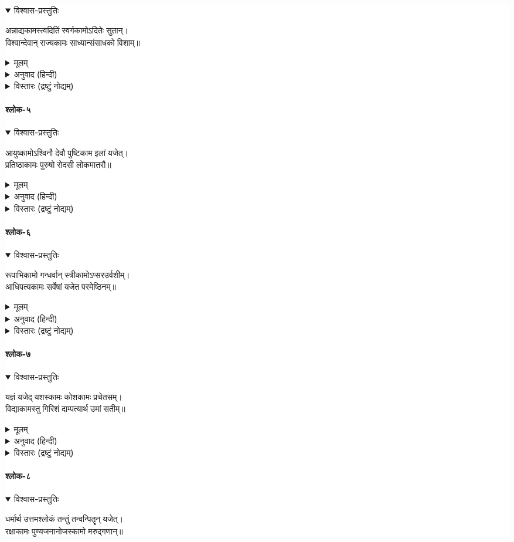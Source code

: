 <details open><summary>विश्वास-प्रस्तुतिः</summary>

अन्नाद्यकामस्त्वदितिं स्वर्गकामोऽदितेः सुतान्।  
विश्वान्देवान् राज्यकामः साध्यान्संसाधको विशाम्॥
</details>

<details><summary>मूलम्</summary></details>

<details><summary>अनुवाद (हिन्दी)</summary></details>

<details><summary>विस्तारः (द्रष्टुं नोद्यम्)</summary></details>

#### श्लोक-५


<details open><summary>विश्वास-प्रस्तुतिः</summary>

आयुष्कामोऽश्विनौ देवौ पुष्टिकाम इलां यजेत्।  
प्रतिष्ठाकामः पुरुषो रोदसी लोकमातरौ॥
</details>

<details><summary>मूलम्</summary></details>

<details><summary>अनुवाद (हिन्दी)</summary></details>

<details><summary>विस्तारः (द्रष्टुं नोद्यम्)</summary></details>

#### श्लोक-६


<details open><summary>विश्वास-प्रस्तुतिः</summary>

रूपाभिकामो गन्धर्वान् स्त्रीकामोऽप्सरउर्वशीम्।  
आधिपत्यकामः सर्वेषां यजेत परमेष्ठिनम्॥
</details>

<details><summary>मूलम्</summary></details>

<details><summary>अनुवाद (हिन्दी)</summary></details>

<details><summary>विस्तारः (द्रष्टुं नोद्यम्)</summary></details>

#### श्लोक-७


<details open><summary>विश्वास-प्रस्तुतिः</summary>

यज्ञं यजेद् यशस्कामः कोशकामः प्रचेतसम्।  
विद्याकामस्तु गिरिशं दाम्पत्यार्थ उमां सतीम्॥
</details>

<details><summary>मूलम्</summary></details>

<details><summary>अनुवाद (हिन्दी)</summary></details>

<details><summary>विस्तारः (द्रष्टुं नोद्यम्)</summary></details>

#### श्लोक-८


<details open><summary>विश्वास-प्रस्तुतिः</summary>

धर्मार्थ उत्तमश्लोकं तन्तुं तन्वन्पितॄन् यजेत्।  
रक्षाकामः पुण्यजनानोजस्कामो मरुद‍्गणान्॥
</details>
